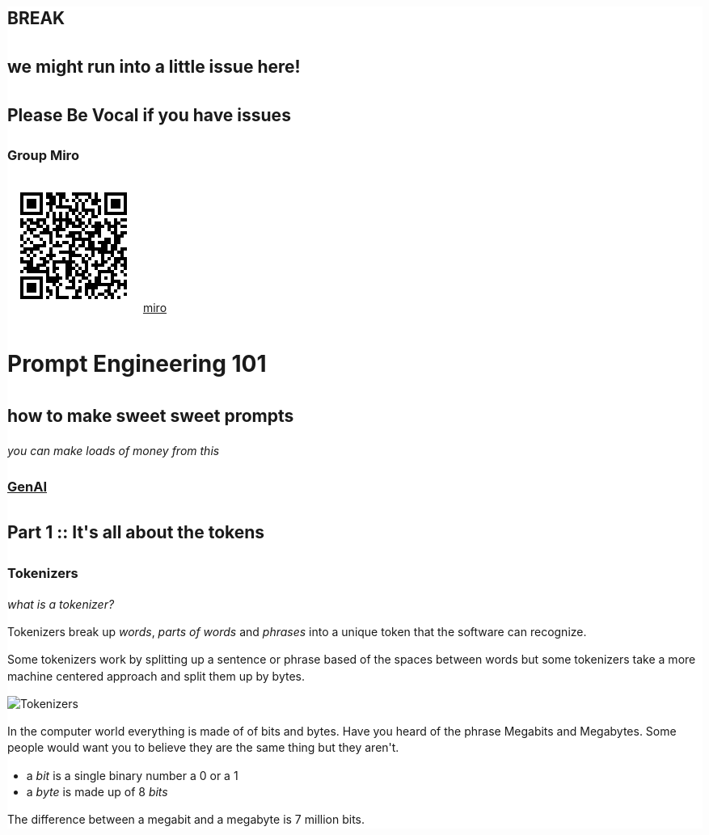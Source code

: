 ## BREAK

## we might run into a little issue here! 
## Please Be Vocal if you have issues



### Group Miro

![miro](img/miro.png)
[miro](https://miro.com/app/board/uXjVKmKDkns=/?share_link_id=178889906992)


# Prompt Engineering 101
## how to make sweet sweet prompts
_you can make loads of money from this_

### [GenAI](https://docs.google.com/presentation/d/1D01HoIjYfMAHlvm7K1AYGUrO3RZ700kc6NYrUMAiMjI/edit?usp=sharing)

## Part 1 :: It's all about the tokens
### Tokenizers 

_what is a tokenizer?_

Tokenizers break up _words_, _parts of words_ and _phrases_ into a unique token that the software can recognize.  

Some tokenizers work by splitting up a sentence or phrase based of the spaces between words but some tokenizers take a more machine centered approach and split them up by bytes.

![Tokenizers](img/Tokenizer.jpg)

In the computer world everything is made of of bits and bytes. Have you heard of the phrase Megabits and Megabytes.  Some people would want you to believe they are the same thing but they aren't. 

- a _bit_ is a single binary number a 0 or a 1
- a _byte_ is made up of 8 _bits_

The difference between a megabit and a megabyte is 7 million bits. 
